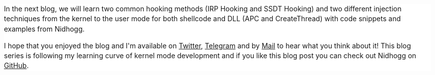In the next blog, we will learn two common hooking methods (IRP Hooking and SSDT Hooking) and two different injection techniques from the kernel to the user mode for both shellcode and DLL (APC and CreateThread) with code snippets and examples from Nidhogg.

I hope that you enjoyed the blog and I'm available on [Twitter](https://twitter.com/Idov31), [Telegram](https://t.me/idov31) and by [Mail](mailto:idov3110@gmail.com) to hear what you think about it!
This blog series is following my learning curve of kernel mode development and if you like this blog post you can check out Nidhogg on [GitHub](https://github.com/idov31/Nidhogg).
